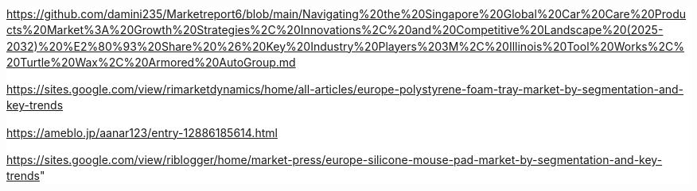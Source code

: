 <a href=https://github.com/damini235/Marketreport6/blob/main/Navigating%20the%20Singapore%20Global%20Car%20Care%20Products%20Market%3A%20Growth%20Strategies%2C%20Innovations%2C%20and%20Competitive%20Landscape%20(2025-2032)%20%E2%80%93%20Share%20%26%20Key%20Industry%20Players%203M%2C%20Illinois%20Tool%20Works%2C%20Turtle%20Wax%2C%20Armored%20AutoGroup.md>https://github.com/damini235/Marketreport6/blob/main/Navigating%20the%20Singapore%20Global%20Car%20Care%20Products%20Market%3A%20Growth%20Strategies%2C%20Innovations%2C%20and%20Competitive%20Landscape%20(2025-2032)%20%E2%80%93%20Share%20%26%20Key%20Industry%20Players%203M%2C%20Illinois%20Tool%20Works%2C%20Turtle%20Wax%2C%20Armored%20AutoGroup.md</a>

<a href=https://sites.google.com/view/rimarketdynamics/home/all-articles/europe-polystyrene-foam-tray-market-by-segmentation-and-key-trends>https://sites.google.com/view/rimarketdynamics/home/all-articles/europe-polystyrene-foam-tray-market-by-segmentation-and-key-trends</a>

<a href=https://ameblo.jp/aanar123/entry-12886185614.html>https://ameblo.jp/aanar123/entry-12886185614.html</a>

<a href=https://sites.google.com/view/riblogger/home/market-press/europe-silicone-mouse-pad-market-by-segmentation-and-key-trends>https://sites.google.com/view/riblogger/home/market-press/europe-silicone-mouse-pad-market-by-segmentation-and-key-trends</a>"
